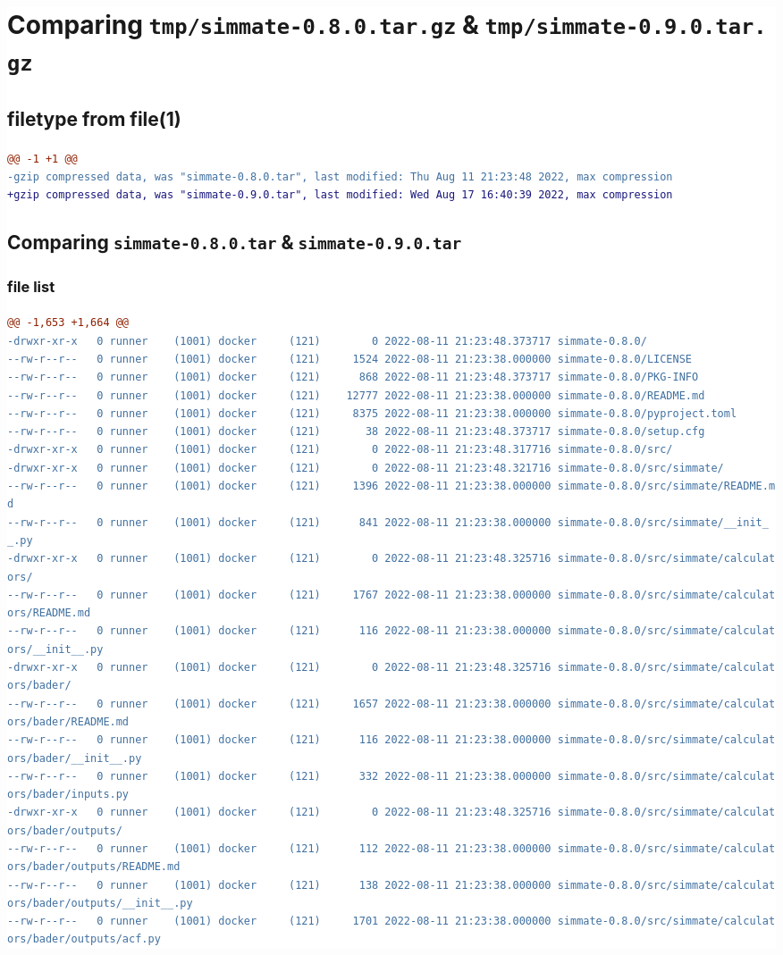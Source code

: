 # Comparing `tmp/simmate-0.8.0.tar.gz` & `tmp/simmate-0.9.0.tar.gz`

## filetype from file(1)

```diff
@@ -1 +1 @@
-gzip compressed data, was "simmate-0.8.0.tar", last modified: Thu Aug 11 21:23:48 2022, max compression
+gzip compressed data, was "simmate-0.9.0.tar", last modified: Wed Aug 17 16:40:39 2022, max compression
```

## Comparing `simmate-0.8.0.tar` & `simmate-0.9.0.tar`

### file list

```diff
@@ -1,653 +1,664 @@
-drwxr-xr-x   0 runner    (1001) docker     (121)        0 2022-08-11 21:23:48.373717 simmate-0.8.0/
--rw-r--r--   0 runner    (1001) docker     (121)     1524 2022-08-11 21:23:38.000000 simmate-0.8.0/LICENSE
--rw-r--r--   0 runner    (1001) docker     (121)      868 2022-08-11 21:23:48.373717 simmate-0.8.0/PKG-INFO
--rw-r--r--   0 runner    (1001) docker     (121)    12777 2022-08-11 21:23:38.000000 simmate-0.8.0/README.md
--rw-r--r--   0 runner    (1001) docker     (121)     8375 2022-08-11 21:23:38.000000 simmate-0.8.0/pyproject.toml
--rw-r--r--   0 runner    (1001) docker     (121)       38 2022-08-11 21:23:48.373717 simmate-0.8.0/setup.cfg
-drwxr-xr-x   0 runner    (1001) docker     (121)        0 2022-08-11 21:23:48.317716 simmate-0.8.0/src/
-drwxr-xr-x   0 runner    (1001) docker     (121)        0 2022-08-11 21:23:48.321716 simmate-0.8.0/src/simmate/
--rw-r--r--   0 runner    (1001) docker     (121)     1396 2022-08-11 21:23:38.000000 simmate-0.8.0/src/simmate/README.md
--rw-r--r--   0 runner    (1001) docker     (121)      841 2022-08-11 21:23:38.000000 simmate-0.8.0/src/simmate/__init__.py
-drwxr-xr-x   0 runner    (1001) docker     (121)        0 2022-08-11 21:23:48.325716 simmate-0.8.0/src/simmate/calculators/
--rw-r--r--   0 runner    (1001) docker     (121)     1767 2022-08-11 21:23:38.000000 simmate-0.8.0/src/simmate/calculators/README.md
--rw-r--r--   0 runner    (1001) docker     (121)      116 2022-08-11 21:23:38.000000 simmate-0.8.0/src/simmate/calculators/__init__.py
-drwxr-xr-x   0 runner    (1001) docker     (121)        0 2022-08-11 21:23:48.325716 simmate-0.8.0/src/simmate/calculators/bader/
--rw-r--r--   0 runner    (1001) docker     (121)     1657 2022-08-11 21:23:38.000000 simmate-0.8.0/src/simmate/calculators/bader/README.md
--rw-r--r--   0 runner    (1001) docker     (121)      116 2022-08-11 21:23:38.000000 simmate-0.8.0/src/simmate/calculators/bader/__init__.py
--rw-r--r--   0 runner    (1001) docker     (121)      332 2022-08-11 21:23:38.000000 simmate-0.8.0/src/simmate/calculators/bader/inputs.py
-drwxr-xr-x   0 runner    (1001) docker     (121)        0 2022-08-11 21:23:48.325716 simmate-0.8.0/src/simmate/calculators/bader/outputs/
--rw-r--r--   0 runner    (1001) docker     (121)      112 2022-08-11 21:23:38.000000 simmate-0.8.0/src/simmate/calculators/bader/outputs/README.md
--rw-r--r--   0 runner    (1001) docker     (121)      138 2022-08-11 21:23:38.000000 simmate-0.8.0/src/simmate/calculators/bader/outputs/__init__.py
--rw-r--r--   0 runner    (1001) docker     (121)     1701 2022-08-11 21:23:38.000000 simmate-0.8.0/src/simmate/calculators/bader/outputs/acf.py
```